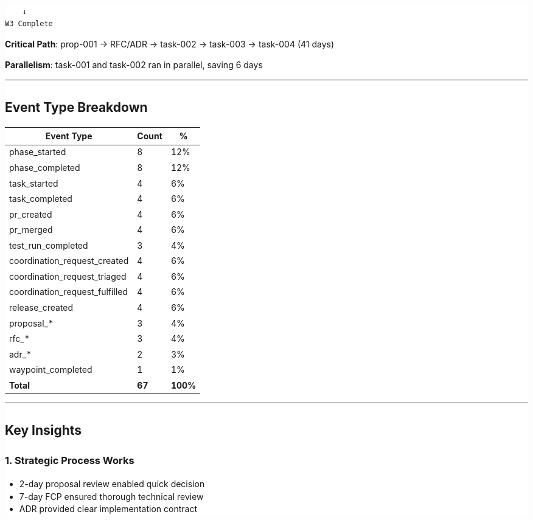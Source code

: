 ```
    ↓
W3 Complete
```

**Critical Path**: prop-001 → RFC/ADR → task-002 → task-003 → task-004 (41 days)

**Parallelism**: task-001 and task-002 ran in parallel, saving 6 days

---

## Event Type Breakdown

| Event Type | Count | % |
|------------|-------|---|
| phase_started | 8 | 12% |
| phase_completed | 8 | 12% |
| task_started | 4 | 6% |
| task_completed | 4 | 6% |
| pr_created | 4 | 6% |
| pr_merged | 4 | 6% |
| test_run_completed | 3 | 4% |
| coordination_request_created | 4 | 6% |
| coordination_request_triaged | 4 | 6% |
| coordination_request_fulfilled | 4 | 6% |
| release_created | 4 | 6% |
| proposal_* | 3 | 4% |
| rfc_* | 3 | 4% |
| adr_* | 2 | 3% |
| waypoint_completed | 1 | 1% |
| **Total** | **67** | **100%** |

---

## Key Insights

### 1. Strategic Process Works
- 2-day proposal review enabled quick decision
- 7-day FCP ensured thorough technical review
- ADR provided clear implementation contract
